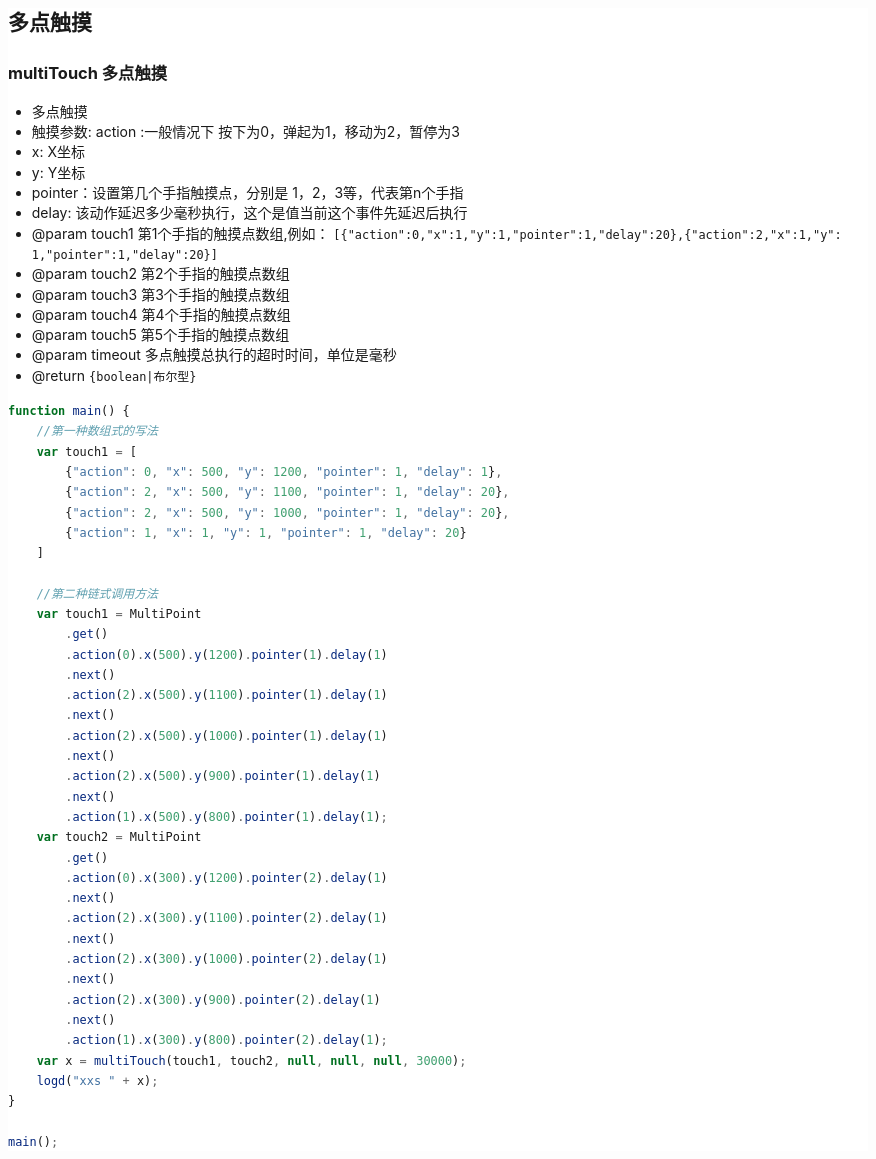 ## 多点触摸

### multiTouch 多点触摸

* 多点触摸
* 触摸参数: action :一般情况下 按下为0，弹起为1，移动为2，暂停为3
* x: X坐标
* y: Y坐标
* pointer：设置第几个手指触摸点，分别是 1，2，3等，代表第n个手指
* delay: 该动作延迟多少毫秒执行，这个是值当前这个事件先延迟后执行
* @param touch1
  第1个手指的触摸点数组,例如：
  ```[{"action":0,"x":1,"y":1,"pointer":1,"delay":20},{"action":2,"x":1,"y":1,"pointer":1,"delay":20}]```
* @param touch2 第2个手指的触摸点数组
* @param touch3 第3个手指的触摸点数组
* @param touch4 第4个手指的触摸点数组
* @param touch5 第5个手指的触摸点数组
* @param timeout 多点触摸总执行的超时时间，单位是毫秒
* @return `{boolean|布尔型}`

```javascript showLineNumbers
function main() {
    //第一种数组式的写法
    var touch1 = [
        {"action": 0, "x": 500, "y": 1200, "pointer": 1, "delay": 1},
        {"action": 2, "x": 500, "y": 1100, "pointer": 1, "delay": 20},
        {"action": 2, "x": 500, "y": 1000, "pointer": 1, "delay": 20},
        {"action": 1, "x": 1, "y": 1, "pointer": 1, "delay": 20}
    ]

    //第二种链式调用方法
    var touch1 = MultiPoint
        .get()
        .action(0).x(500).y(1200).pointer(1).delay(1)
        .next()
        .action(2).x(500).y(1100).pointer(1).delay(1)
        .next()
        .action(2).x(500).y(1000).pointer(1).delay(1)
        .next()
        .action(2).x(500).y(900).pointer(1).delay(1)
        .next()
        .action(1).x(500).y(800).pointer(1).delay(1);
    var touch2 = MultiPoint
        .get()
        .action(0).x(300).y(1200).pointer(2).delay(1)
        .next()
        .action(2).x(300).y(1100).pointer(2).delay(1)
        .next()
        .action(2).x(300).y(1000).pointer(2).delay(1)
        .next()
        .action(2).x(300).y(900).pointer(2).delay(1)
        .next()
        .action(1).x(300).y(800).pointer(2).delay(1);
    var x = multiTouch(touch1, touch2, null, null, null, 30000);
    logd("xxs " + x);
}

main();
```
